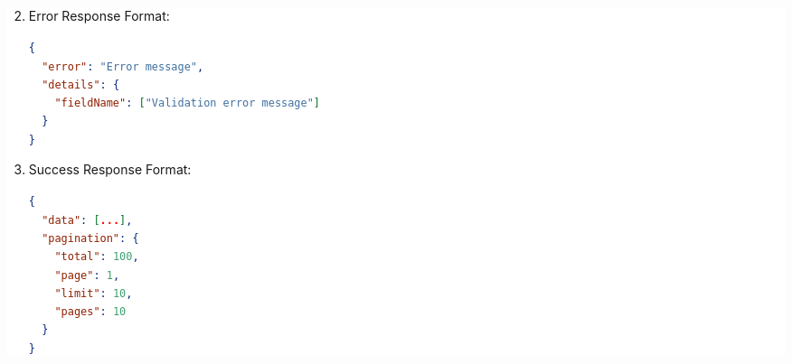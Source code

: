 2. Error Response Format:
   ```json
   {
     "error": "Error message",
     "details": {
       "fieldName": ["Validation error message"]
     }
   }
   ```

3. Success Response Format:
   ```json
   {
     "data": [...],
     "pagination": {
       "total": 100,
       "page": 1,
       "limit": 10,
       "pages": 10
     }
   }
   ``` 